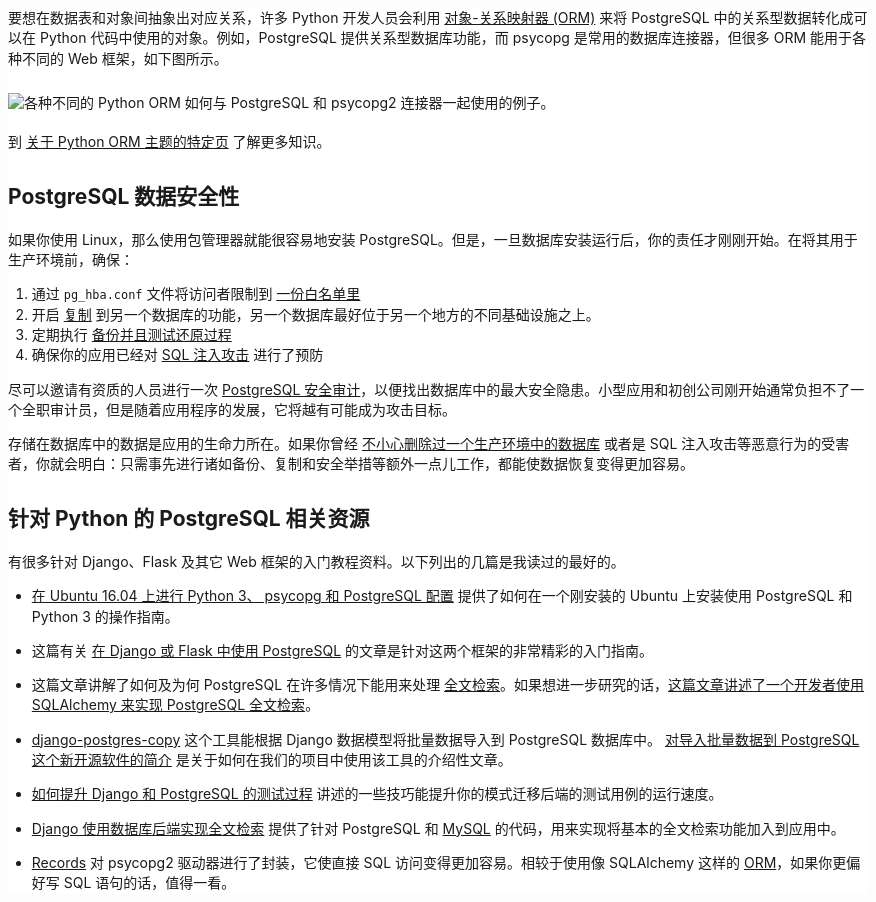 要想在数据表和对象间抽象出对应关系，许多 Python 开发人员会利用 [对象-关系映射器 (ORM)](http://fullstackpython.atjiang.com/object-relational-mappers-orms.html) 来将 PostgreSQL 中的关系型数据转化成可以在 Python 代码中使用的对象。例如，PostgreSQL 提供关系型数据库功能，而 psycopg 是常用的数据库连接器，但很多 ORM 能用于各种不同的 Web 框架，如下图所示。

<img src="http://fullstackpython.atjiang.com/img/postgresql-orm-examples.png" width="100%" alt="各种不同的 Python ORM 如何与 PostgreSQL 和 psycopg2 连接器一起使用的例子。" style="margin:10px 0 5px 0;" />

到 [关于 Python ORM 主题的特定页](http://fullstackpython.atjiang.com/object-relational-mappers-orms.html) 了解更多知识。


## PostgreSQL 数据安全性
如果你使用 Linux，那么使用包管理器就能很容易地安装 PostgreSQL。但是，一旦数据库安装运行后，你的责任才刚刚开始。在将其用于生产环境前，确保：

1. 通过 `pg_hba.conf` 文件将访问者限制到 [一份白名单里](http://www.postgresql.org/docs/9.3/static/auth-pg-hba-conf.html)
1. 开启 [复制](https://www.digitalocean.com/community/tutorials/how-to-set-up-master-slave-replication-on-postgresql-on-an-ubuntu-12-04-vps) 到另一个数据库的功能，另一个数据库最好位于另一个地方的不同基础设施之上。
1. 定期执行 [备份并且测试还原过程](http://www.postgresql.org/docs/current/static/backup.html)
1. 确保你的应用已经对 [SQL 注入攻击](https://www.owasp.org/index.php/SQL_Injection) 进行了预防

尽可以邀请有资质的人员进行一次 [PostgreSQL 安全审计](http://security.stackexchange.com/questions/2517/postgresql-security-audit)，以便找出数据库中的最大安全隐患。小型应用和初创公司刚开始通常负担不了一个全职审计员，但是随着应用程序的发展，它将越有可能成为攻击目标。

存储在数据库中的数据是应用的生命力所在。如果你曾经 [不小心删除过一个生产环境中的数据库](https://www.twilio.com/blog/2014/02/introducing-developer-evangelist-matt-makai.html) 或者是 SQL 注入攻击等恶意行为的受害者，你就会明白：只需事先进行诸如备份、复制和安全举措等额外一点儿工作，都能使数据恢复变得更加容易。


## 针对 Python 的 PostgreSQL 相关资源
有很多针对 Django、Flask 及其它 Web 框架的入门教程资料。以下列出的几篇是我读过的最好的。

* [在 Ubuntu 16.04 上进行 Python 3、 psycopg 和 PostgreSQL 配置](http://fullstackpython.atjiang.com/blog/postgresql-python-3-psycopg2-ubuntu-1604.html) 提供了如何在一个刚安装的 Ubuntu 上安装使用 PostgreSQL 和 Python 3 的操作指南。

* 这篇有关 [在 Django 或 Flask 中使用 PostgreSQL](http://killtheyak.com/use-postgresql-with-django-flask/) 的文章是针对这两个框架的非常精彩的入门指南。

* 这篇文章讲解了如何及为何 PostgreSQL 在许多情况下能用来处理 [全文检索](http://blog.lostpropertyhq.com/postgres-full-text-search-is-good-enough/)。如果想进一步研究的话，[这篇文章讲述了一个开发者使用 SQLAlchemy 来实现 PostgreSQL 全文检索](http://blog.garage-coding.com/2015/12/18/postgres-fulltext-search.html)。

* [django-postgres-copy](http://django-postgres-copy.californiacivicdata.org/en/latest/) 这个工具能根据 Django 数据模型将批量数据导入到 PostgreSQL 数据库中。 [对导入批量数据到 PostgreSQL 这个新开源软件的简介](http://www.californiacivicdata.org/2015/07/17/hello-django-postgres-copy/) 是关于如何在我们的项目中使用该工具的介绍性文章。

* [如何提升 Django 和 PostgreSQL 的测试过程](http://nemesisdesign.net/blog/coding/how-to-speed-up-tests-django-postgresql/) 讲述的一些技巧能提升你的模式迁移后端的测试用例的运行速度。

* [Django 使用数据库后端实现全文检索](http://www.machinalis.com/blog/full-text-search-on-django-with-database-back-ends/) 提供了针对 PostgreSQL 和 [MySQL](http://fullstackpython.atjiang.com/mysql.html) 的代码，用来实现将基本的全文检索功能加入到应用中。

* [Records](https://pypi.python.org/pypi/records/) 对 psycopg2 驱动器进行了封装，它使直接 SQL 访问变得更加容易。相较于使用像 SQLAlchemy 这样的 [ORM](http://fullstackpython.atjiang.com/object-relational-mappers-orms.html)，如果你更偏好写 SQL 语句的话，值得一看。
